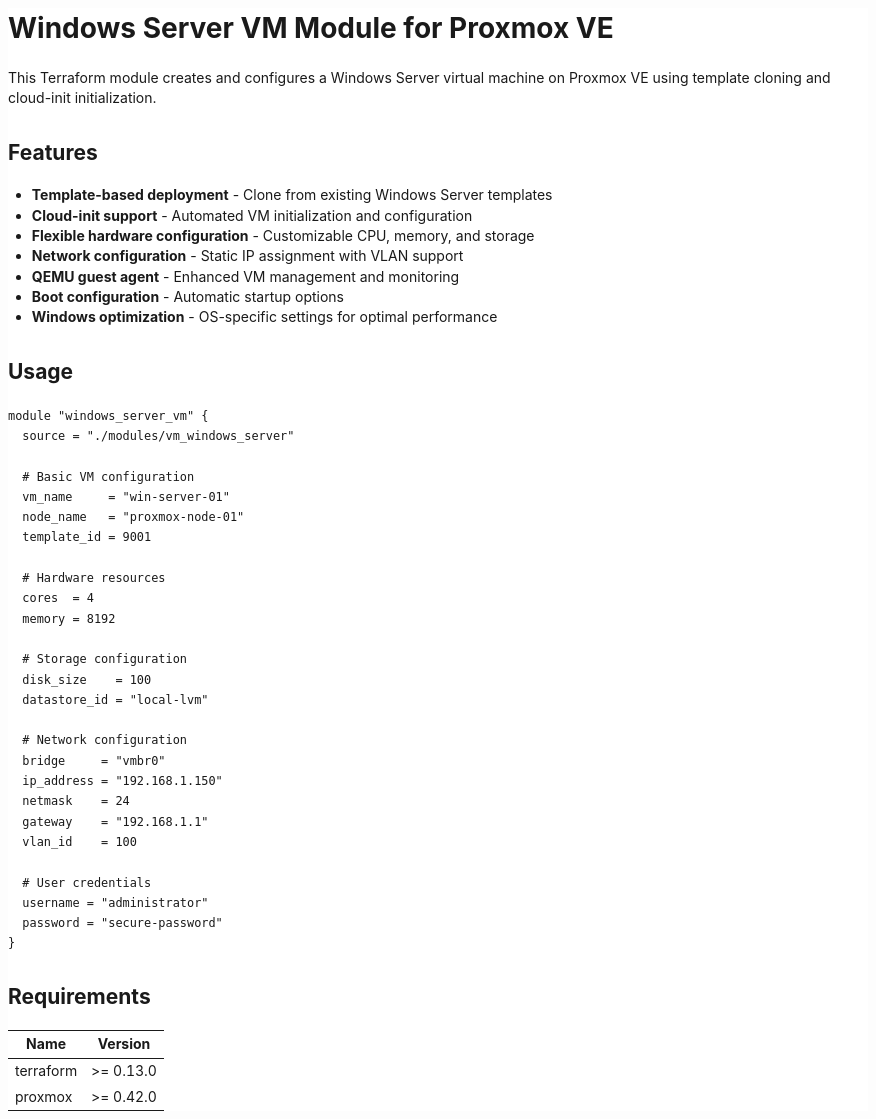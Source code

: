 # Windows Server VM Module for Proxmox VE

This Terraform module creates and configures a Windows Server virtual machine on Proxmox VE using template cloning and cloud-init initialization.

## Features

- **Template-based deployment** - Clone from existing Windows Server templates
- **Cloud-init support** - Automated VM initialization and configuration
- **Flexible hardware configuration** - Customizable CPU, memory, and storage
- **Network configuration** - Static IP assignment with VLAN support
- **QEMU guest agent** - Enhanced VM management and monitoring
- **Boot configuration** - Automatic startup options
- **Windows optimization** - OS-specific settings for optimal performance

## Usage

```hcl
module "windows_server_vm" {
  source = "./modules/vm_windows_server"

  # Basic VM configuration
  vm_name     = "win-server-01"
  node_name   = "proxmox-node-01"
  template_id = 9001

  # Hardware resources
  cores  = 4
  memory = 8192

  # Storage configuration
  disk_size    = 100
  datastore_id = "local-lvm"

  # Network configuration
  bridge     = "vmbr0"
  ip_address = "192.168.1.150"
  netmask    = 24
  gateway    = "192.168.1.1"
  vlan_id    = 100

  # User credentials
  username = "administrator"
  password = "secure-password"
}
```

## Requirements

| Name | Version |
|------|---------|
| terraform | >= 0.13.0 |
| proxmox | >= 0.42.0 |
